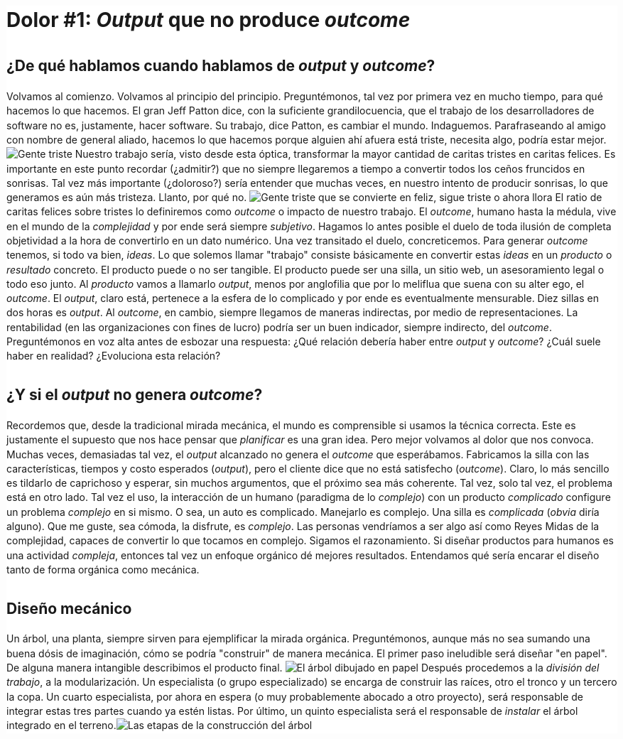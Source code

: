 # Dolor \#1: *Output* que no produce *outcome*
## ¿De qué hablamos cuando hablamos de *output* y *outcome*?
Volvamos al comienzo. Volvamos al principio del principio. Preguntémonos, tal vez por primera vez en mucho tiempo, para qué hacemos lo que hacemos. El gran Jeff Patton dice, con la suficiente grandilocuencia, que el trabajo de los desarrolladores de software no es, justamente, hacer software. Su trabajo, dice Patton, es cambiar el mundo. Indaguemos. Parafraseando al amigo con nombre de general aliado, hacemos lo que hacemos porque alguien ahí afuera está triste, necesita algo, podría estar mejor.
![Gente triste](CaritasTristes.jpg)
Nuestro trabajo sería, visto desde esta óptica, transformar la mayor cantidad de caritas tristes en caritas felices. Es importante en este punto recordar (¿admitir?) que no siempre llegaremos a tiempo a convertir todos los ceños fruncidos en sonrisas. Tal vez más importante (¿doloroso?) sería entender que muchas veces, en nuestro intento de producir sonrisas, lo que generamos es aún más tristeza. Llanto, por qué no.
![Gente triste que se convierte en feliz, sigue triste o ahora llora](CaritasTristesFlechaFelicesTristesLlanto.jpg)
El ratio de caritas felices sobre tristes lo definiremos como *outcome* o impacto de nuestro trabajo. El *outcome*, humano hasta la médula, vive en el mundo de la *complejidad* y por ende será siempre *subjetivo*. Hagamos lo antes posible el duelo de toda ilusión de completa objetividad a la hora de convertirlo en un dato numérico.
Una vez transitado el duelo, concreticemos. Para generar *outcome* tenemos, si todo va bien, *ideas*. Lo que solemos llamar "trabajo" consiste básicamente en convertir estas *ideas* en un *producto* o *resultado* concreto. El producto puede o no ser tangible. El producto puede ser una silla, un sitio web, un asesoramiento legal o todo eso junto. Al *producto* vamos a llamarlo *output*, menos por anglofilia que por lo meliflua que suena con su alter ego, el *outcome*. El *output*, claro está, pertenece a la esfera de lo complicado y por ende es eventualmente mensurable. Diez sillas en dos horas es *output*. Al *outcome*, en cambio, siempre llegamos de maneras indirectas, por medio de representaciones. La rentabilidad (en las organizaciones con fines de lucro) podría ser un buen indicador, siempre indirecto, del *outcome*. Preguntémonos en voz alta antes de esbozar una respuesta: ¿Qué relación debería haber entre *output* y *outcome*? ¿Cuál suele haber en realidad? ¿Evoluciona esta relación?
## ¿Y si el *output* no genera *outcome*?
Recordemos que, desde la tradicional mirada mecánica, el mundo es comprensible si usamos la técnica correcta. Este es justamente el supuesto que nos hace pensar que *planificar* es una gran idea. Pero mejor volvamos al dolor que nos convoca. Muchas veces, demasiadas tal vez, el *output* alcanzado no genera el *outcome* que esperábamos. Fabricamos la silla con las características, tiempos y costo esperados (*output*), pero el cliente dice que no está satisfecho (*outcome*). Claro, lo más sencillo es tildarlo de caprichoso y esperar, sin muchos argumentos, que el próximo sea más coherente.
Tal vez, solo tal vez, el problema está en otro lado. Tal vez el uso, la interacción de un humano (paradigma de lo *complejo*) con un producto *complicado* configure un problema *complejo* en si mismo. O sea, un auto es complicado. Manejarlo es complejo. Una silla es *complicada* (*obvia* diría alguno). Que me guste, sea cómoda, la disfrute, es *complejo*. Las personas vendríamos a ser algo así como Reyes Midas de la complejidad, capaces de convertir lo que tocamos en complejo.
Sigamos el razonamiento. Si diseñar productos para humanos es una actividad *compleja*, entonces tal vez un enfoque orgánico dé mejores resultados. Entendamos qué sería encarar el diseño tanto de forma orgánica como mecánica.
## Diseño mecánico
Un árbol, una planta, siempre sirven para ejemplificar la mirada orgánica. Preguntémonos, aunque más no sea sumando una buena dósis de imaginación, cómo se podría "construir" de manera mecánica. El primer paso ineludible será diseñar "en papel". De alguna manera intangible describimos el producto final. ![El árbol dibujado en papel](ArbolEnPapel.jpg)
Después procedemos a la *división del trabajo*, a la modularización. Un especialista (o grupo especializado) se encarga de construir las raíces, otro el tronco y un tercero la copa. Un cuarto especialista, por ahora en espera (o muy probablemente abocado a otro proyecto), será responsable de integrar estas tres partes cuando ya estén listas. Por último, un quinto especialista será el responsable de *instalar* el árbol integrado en el terreno.![Las etapas de la construcción del árbol](ArbolMecanico.jpg)